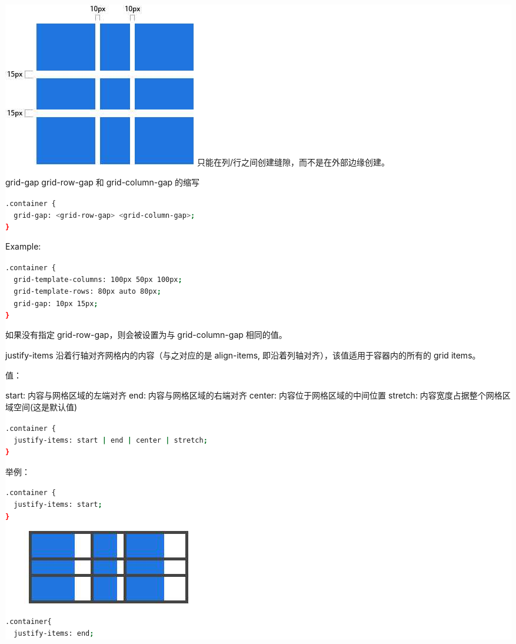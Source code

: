 ![](Grid布局/90840935.jpg)
只能在列/行之间创建缝隙，而不是在外部边缘创建。

grid-gap
grid-row-gap 和 grid-column-gap 的缩写

```bash
.container {
  grid-gap: <grid-row-gap> <grid-column-gap>;
}
```
Example:

```bash
.container {
  grid-template-columns: 100px 50px 100px;
  grid-template-rows: 80px auto 80px; 
  grid-gap: 10px 15px;
}
```
如果没有指定 grid-row-gap，则会被设置为与 grid-column-gap 相同的值。

justify-items
沿着行轴对齐网格内的内容（与之对应的是 align-items, 即沿着列轴对齐），该值适用于容器内的所有的 grid items。

值：

start: 内容与网格区域的左端对齐
end: 内容与网格区域的右端对齐
center: 内容位于网格区域的中间位置
stretch: 内容宽度占据整个网格区域空间(这是默认值)
```bash
.container {
  justify-items: start | end | center | stretch;
}
```
举例：

```bash
.container {
  justify-items: start;
}
```
![](Grid布局/32375396.jpg)
```bash
.container{
  justify-items: end;
```